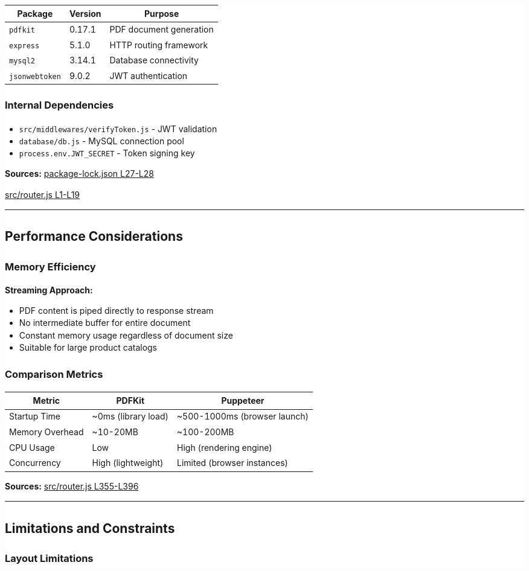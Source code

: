| Package | Version | Purpose |
| --- | --- | --- |
| `pdfkit` | 0.17.1 | PDF document generation |
| `express` | 5.1.0 | HTTP routing framework |
| `mysql2` | 3.14.1 | Database connectivity |
| `jsonwebtoken` | 9.0.2 | JWT authentication |

### Internal Dependencies

* `src/middlewares/verifyToken.js` - JWT validation
* `database/db.js` - MySQL connection pool
* `process.env.JWT_SECRET` - Token signing key

**Sources:** [package-lock.json L27-L28](https://github.com/moichuelo/registro/blob/544abbcc/package-lock.json#L27-L28)

 [src/router.js L1-L19](https://github.com/moichuelo/registro/blob/544abbcc/src/router.js#L1-L19)

---

## Performance Considerations

### Memory Efficiency

**Streaming Approach:**

* PDF content is piped directly to response stream
* No intermediate buffer for entire document
* Constant memory usage regardless of document size
* Suitable for large product catalogs

### Comparison Metrics

| Metric | PDFKit | Puppeteer |
| --- | --- | --- |
| Startup Time | ~0ms (library load) | ~500-1000ms (browser launch) |
| Memory Overhead | ~10-20MB | ~100-200MB |
| CPU Usage | Low | High (rendering engine) |
| Concurrency | High (lightweight) | Limited (browser instances) |

**Sources:** [src/router.js L355-L396](https://github.com/moichuelo/registro/blob/544abbcc/src/router.js#L355-L396)

---

## Limitations and Constraints

### Layout Limitations
